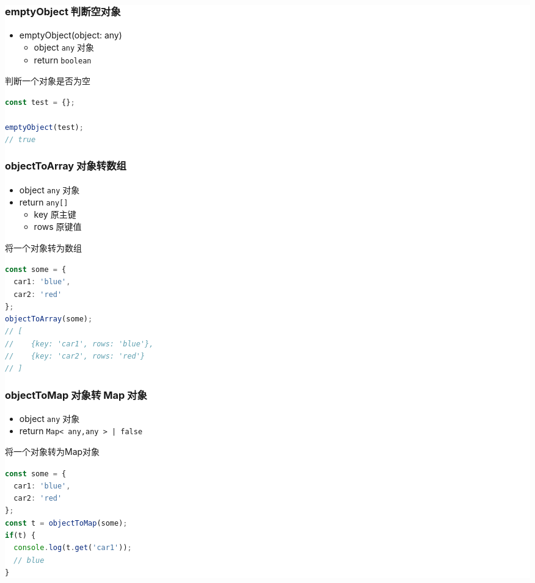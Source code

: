 ### emptyObject 判断空对象

- emptyObject(object: any)
  - object `any` 对象
  - return `boolean`

判断一个对象是否为空

``` typescript
const test = {};

emptyObject(test); 
// true
```

### objectToArray 对象转数组

- object `any` 对象
- return `any[]`
  - key 原主键
  - rows 原键值

将一个对象转为数组

```typescript
const some = {
  car1: 'blue',
  car2: 'red'
};
objectToArray(some);
// [
//    {key: 'car1', rows: 'blue'},
//    {key: 'car2', rows: 'red'}
// ]
```

### objectToMap 对象转 Map 对象

- object `any` 对象
- return `Map< any,any > | false` 

将一个对象转为Map对象

```typescript
const some = {
  car1: 'blue',
  car2: 'red'
};
const t = objectToMap(some);
if(t) {
  console.log(t.get('car1'));
  // blue
}
```

